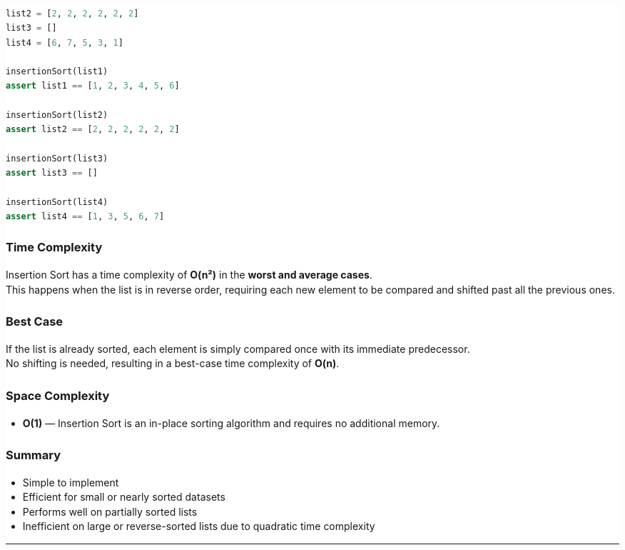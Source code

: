 ```python
list2 = [2, 2, 2, 2, 2, 2]
list3 = []
list4 = [6, 7, 5, 3, 1]

insertionSort(list1)
assert list1 == [1, 2, 3, 4, 5, 6]

insertionSort(list2)
assert list2 == [2, 2, 2, 2, 2, 2]

insertionSort(list3)
assert list3 == []

insertionSort(list4)
assert list4 == [1, 3, 5, 6, 7]
```

### Time Complexity

Insertion Sort has a time complexity of **O(n²)** in the **worst and average cases**.  
This happens when the list is in reverse order, requiring each new element to be compared and shifted past all the previous ones.

### Best Case

If the list is already sorted, each element is simply compared once with its immediate predecessor.  
No shifting is needed, resulting in a best-case time complexity of **O(n)**.

### Space Complexity

- **O(1)** — Insertion Sort is an in-place sorting algorithm and requires no additional memory.

### Summary

- Simple to implement  
- Efficient for small or nearly sorted datasets  
- Performs well on partially sorted lists  
- Inefficient on large or reverse-sorted lists due to quadratic time complexity

---





